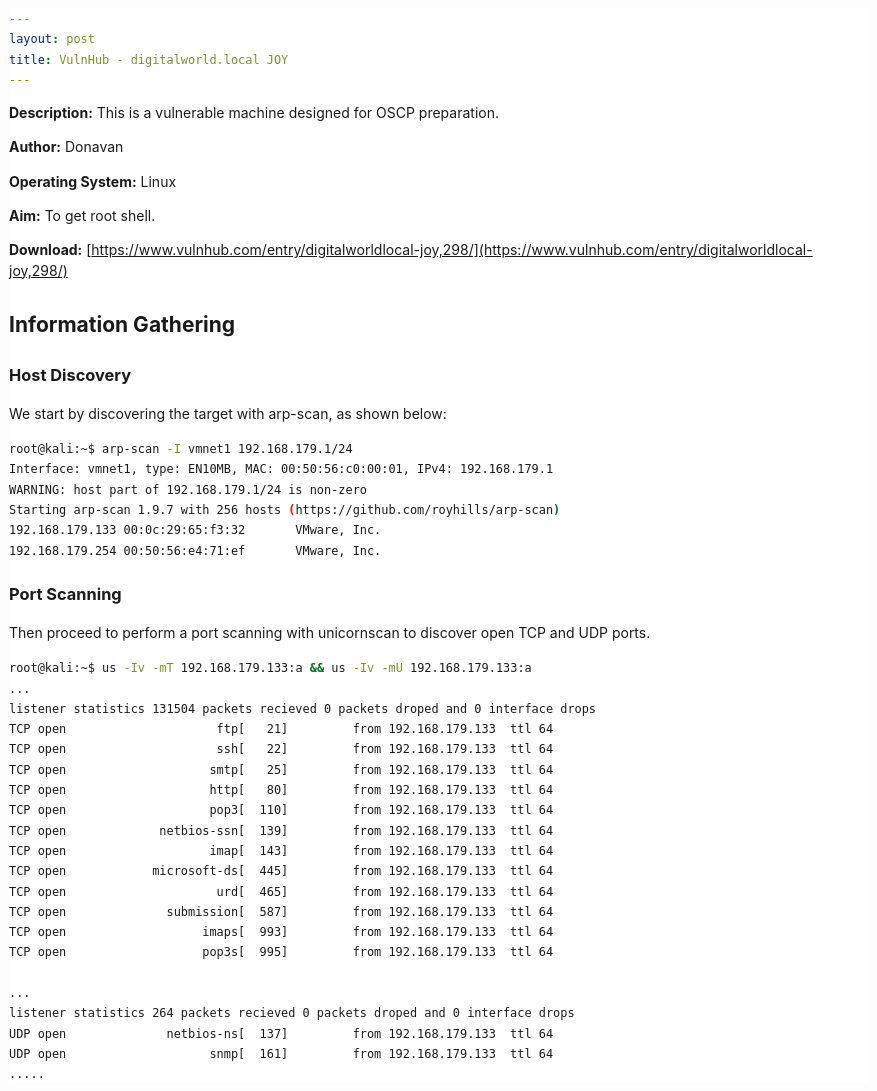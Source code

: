```yaml
---
layout: post
title: VulnHub - digitalworld.local JOY 
---
```


**Description:** This is a vulnerable machine designed for OSCP preparation.

**Author:** Donavan

**Operating System:** Linux

**Aim:** To get root shell.

**Download:** [https://www.vulnhub.com/entry/digitalworldlocal-joy,298/](https://www.vulnhub.com/entry/digitalworldlocal-joy,298/)

## Information Gathering

### Host Discovery
We start by discovering the target with arp-scan, as shown below:

``` bash
root@kali:~$ arp-scan -I vmnet1 192.168.179.1/24
Interface: vmnet1, type: EN10MB, MAC: 00:50:56:c0:00:01, IPv4: 192.168.179.1
WARNING: host part of 192.168.179.1/24 is non-zero
Starting arp-scan 1.9.7 with 256 hosts (https://github.com/royhills/arp-scan)
192.168.179.133 00:0c:29:65:f3:32       VMware, Inc.
192.168.179.254 00:50:56:e4:71:ef       VMware, Inc.
```

### Port Scanning
Then proceed to perform a port scanning with unicornscan to discover open TCP and UDP ports. 

``` bash
root@kali:~$ us -Iv -mT 192.168.179.133:a && us -Iv -mU 192.168.179.133:a
...
listener statistics 131504 packets recieved 0 packets droped and 0 interface drops
TCP open                     ftp[   21]         from 192.168.179.133  ttl 64
TCP open                     ssh[   22]         from 192.168.179.133  ttl 64
TCP open                    smtp[   25]         from 192.168.179.133  ttl 64
TCP open                    http[   80]         from 192.168.179.133  ttl 64
TCP open                    pop3[  110]         from 192.168.179.133  ttl 64
TCP open             netbios-ssn[  139]         from 192.168.179.133  ttl 64
TCP open                    imap[  143]         from 192.168.179.133  ttl 64
TCP open            microsoft-ds[  445]         from 192.168.179.133  ttl 64
TCP open                     urd[  465]         from 192.168.179.133  ttl 64
TCP open              submission[  587]         from 192.168.179.133  ttl 64
TCP open                   imaps[  993]         from 192.168.179.133  ttl 64
TCP open                   pop3s[  995]         from 192.168.179.133  ttl 64

...
listener statistics 264 packets recieved 0 packets droped and 0 interface drops
UDP open              netbios-ns[  137]         from 192.168.179.133  ttl 64 
UDP open                    snmp[  161]         from 192.168.179.133  ttl 64
.....
```
